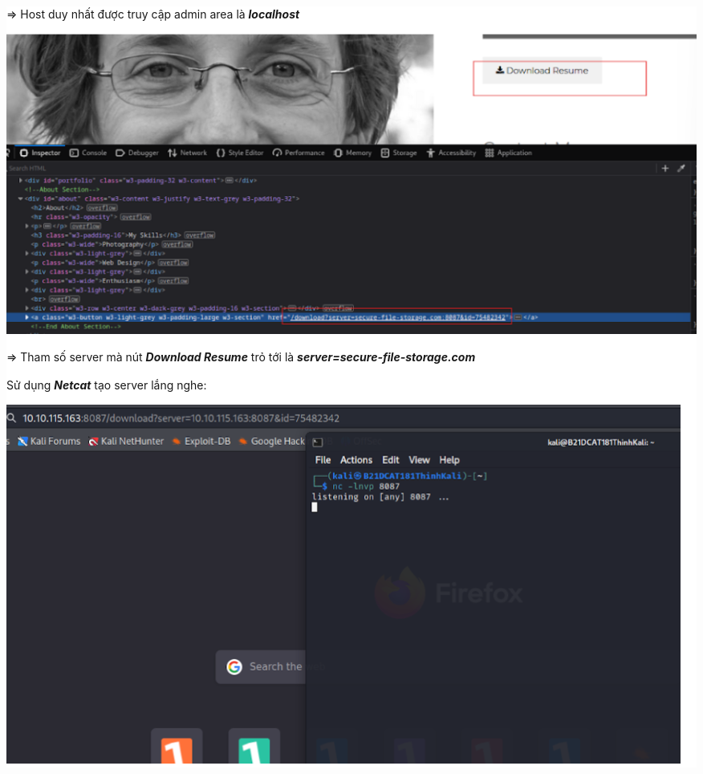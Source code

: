 => Host duy nhất được truy cập admin area là ***localhost***

![img](https://github.com/DucThinh47/TryHackMe/blob/main/Web_Fundamental/Web_Hacking_Fundamentals/images/image57.png?raw=true)

=> Tham số server mà nút ***Download Resume*** trỏ tới là ***server=secure-file-storage.com***

Sử dụng ***Netcat*** tạo server lắng nghe: 

![img](https://github.com/DucThinh47/TryHackMe/blob/main/Web_Fundamental/Web_Hacking_Fundamentals/images/image58.png?raw=true)


